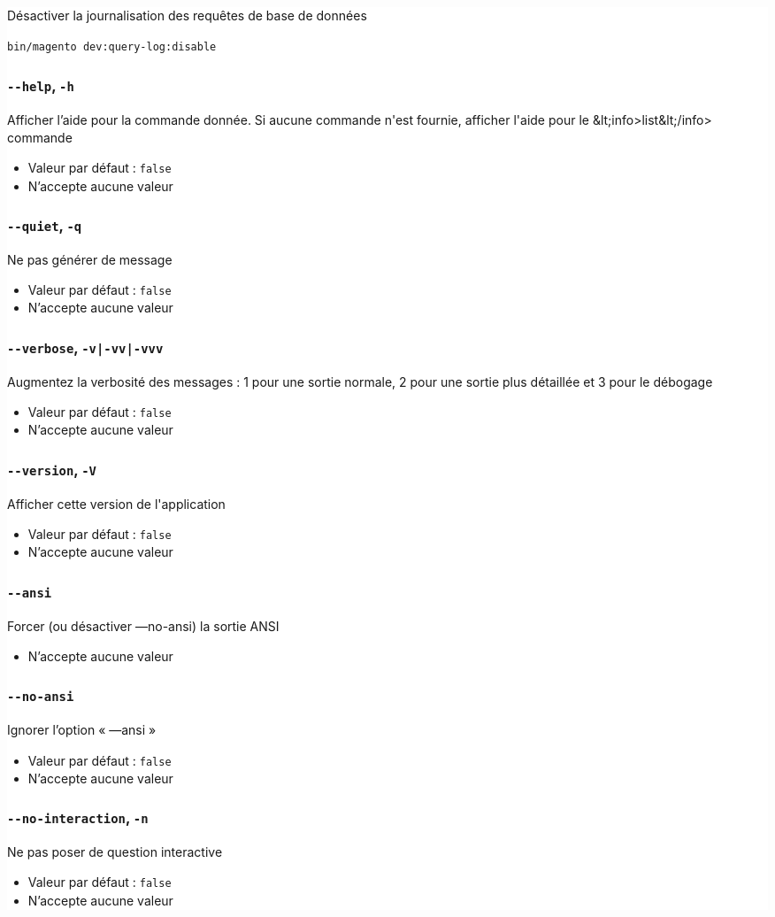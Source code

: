 Désactiver la journalisation des requêtes de base de données

```bash
bin/magento dev:query-log:disable
```

### `--help`, `-h`

Afficher l’aide pour la commande donnée. Si aucune commande n&#39;est fournie, afficher l&#39;aide pour le \&lt;info>list\&lt;/info> commande

- Valeur par défaut : `false`
- N’accepte aucune valeur

### `--quiet`, `-q`

Ne pas générer de message

- Valeur par défaut : `false`
- N’accepte aucune valeur

### `--verbose`, `-v|-vv|-vvv`

Augmentez la verbosité des messages : 1 pour une sortie normale, 2 pour une sortie plus détaillée et 3 pour le débogage

- Valeur par défaut : `false`
- N’accepte aucune valeur

### `--version`, `-V`

Afficher cette version de l&#39;application

- Valeur par défaut : `false`
- N’accepte aucune valeur

### `--ansi`

Forcer (ou désactiver —no-ansi) la sortie ANSI

- N’accepte aucune valeur

### `--no-ansi`

Ignorer l’option « —ansi »

- Valeur par défaut : `false`
- N’accepte aucune valeur

### `--no-interaction`, `-n`

Ne pas poser de question interactive

- Valeur par défaut : `false`
- N’accepte aucune valeur

